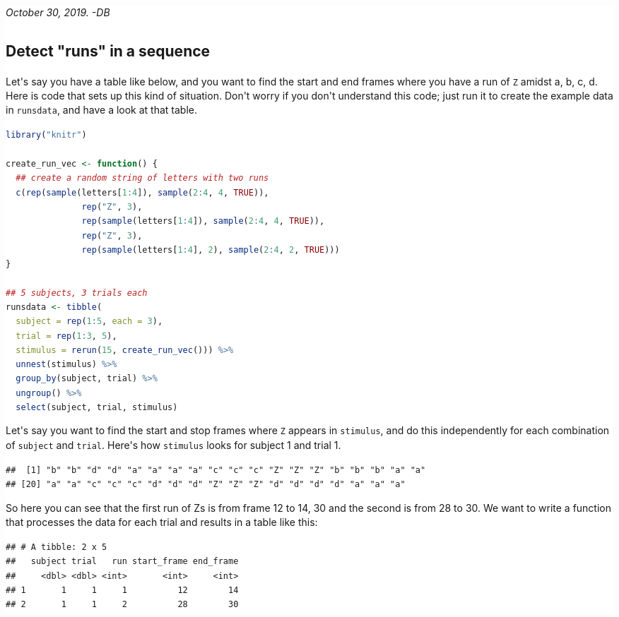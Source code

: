 *October 30, 2019. -DB*

## Detect "runs" in a sequence

Let's say you have a table like below, and you want to find the start and end frames where you have a run of `Z` amidst a, b, c, d.  Here is code that sets up this kind of situation. Don't worry if you don't understand this code; just run it to create the example data in `runsdata`, and have a look at that table.


```r
library("knitr")

create_run_vec <- function() {
  ## create a random string of letters with two runs
  c(rep(sample(letters[1:4]), sample(2:4, 4, TRUE)),
               rep("Z", 3),
               rep(sample(letters[1:4]), sample(2:4, 4, TRUE)),
               rep("Z", 3),
               rep(sample(letters[1:4], 2), sample(2:4, 2, TRUE)))
}

## 5 subjects, 3 trials each
runsdata <- tibble(
  subject = rep(1:5, each = 3),
  trial = rep(1:3, 5),
  stimulus = rerun(15, create_run_vec())) %>%
  unnest(stimulus) %>%
  group_by(subject, trial) %>%
  ungroup() %>%
  select(subject, trial, stimulus)
```

Let's say you want to find the start and stop frames where `Z` appears in `stimulus`, and do this independently for each combination of `subject` and `trial`.  Here's how `stimulus` looks for subject 1 and trial 1.


```
##  [1] "b" "b" "d" "d" "a" "a" "a" "a" "c" "c" "c" "Z" "Z" "Z" "b" "b" "b" "a" "a"
## [20] "a" "a" "c" "c" "c" "d" "d" "d" "Z" "Z" "Z" "d" "d" "d" "d" "a" "a" "a"
```

So here you can see that the first run of Zs is from frame 12 to 14, 30 and the second is from 28 to 30. We want to write a function that processes the data for each trial and results in a table like this:


```
## # A tibble: 2 x 5
##   subject trial   run start_frame end_frame
##     <dbl> <dbl> <int>       <int>     <int>
## 1       1     1     1          12        14
## 2       1     1     2          28        30
```
